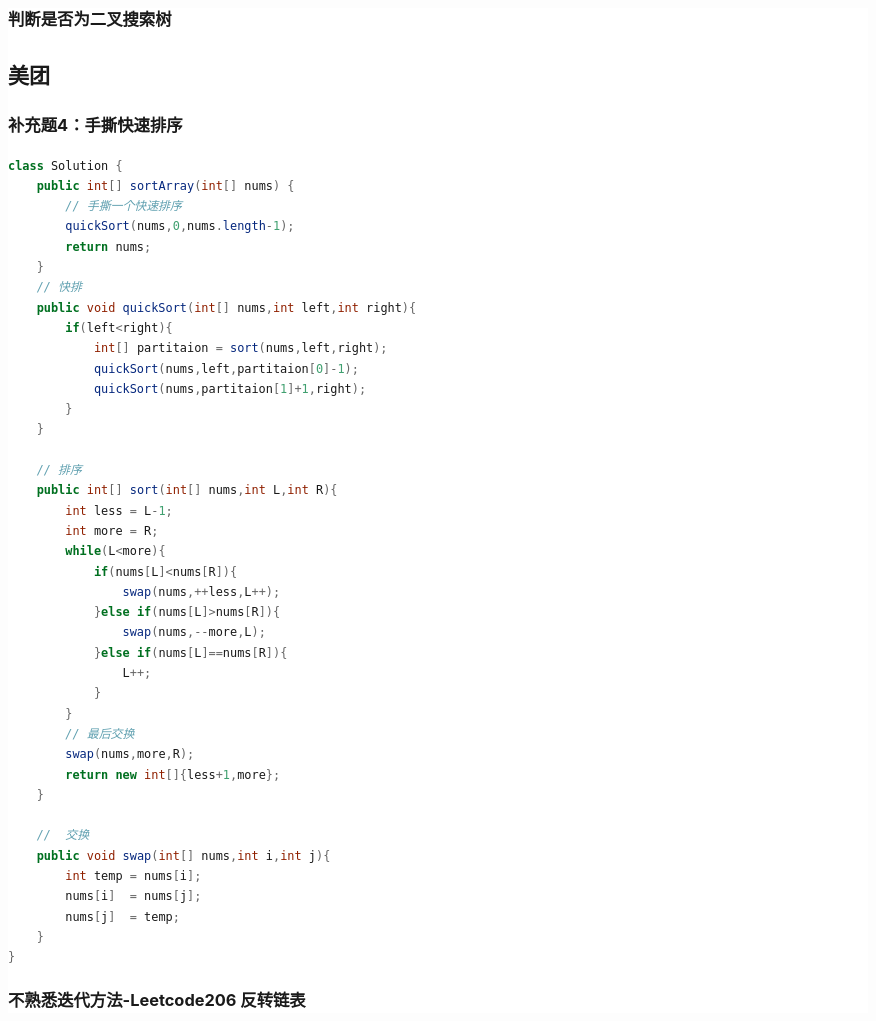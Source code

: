 ### 判断是否为二叉搜索树



## 美团

### 补充题4：手撕快速排序

```java
class Solution {
    public int[] sortArray(int[] nums) {
        // 手撕一个快速排序
        quickSort(nums,0,nums.length-1);
        return nums;
    }
    // 快排
    public void quickSort(int[] nums,int left,int right){
        if(left<right){
            int[] partitaion = sort(nums,left,right);
            quickSort(nums,left,partitaion[0]-1);
            quickSort(nums,partitaion[1]+1,right);
        }
    }

    // 排序
    public int[] sort(int[] nums,int L,int R){
        int less = L-1;
        int more = R;
        while(L<more){
            if(nums[L]<nums[R]){
                swap(nums,++less,L++);
            }else if(nums[L]>nums[R]){
                swap(nums,--more,L);
            }else if(nums[L]==nums[R]){
                L++;
            }
        }
        // 最后交换
        swap(nums,more,R);
        return new int[]{less+1,more};
    }

    //  交换
    public void swap(int[] nums,int i,int j){
        int temp = nums[i];
        nums[i]  = nums[j];
        nums[j]  = temp;
    }
}
```

### 不熟悉迭代方法-Leetcode206 反转链表
